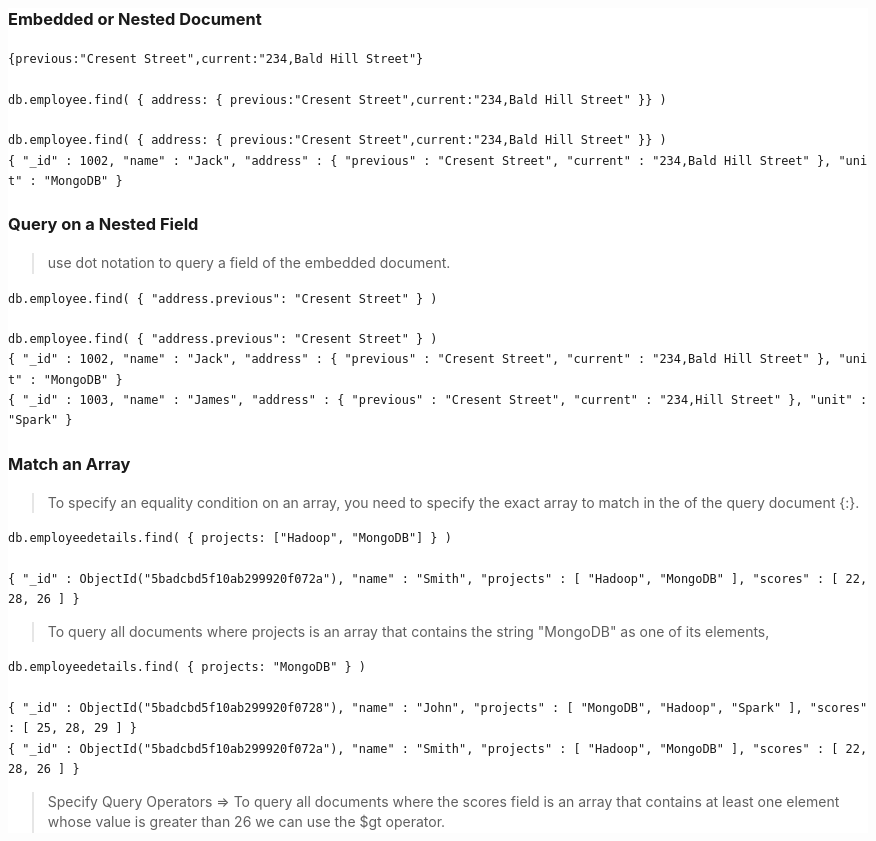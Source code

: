 ### Embedded or Nested Document

```
{previous:"Cresent Street",current:"234,Bald Hill Street"}

db.employee.find( { address: { previous:"Cresent Street",current:"234,Bald Hill Street" }} )

db.employee.find( { address: { previous:"Cresent Street",current:"234,Bald Hill Street" }} )
{ "_id" : 1002, "name" : "Jack", "address" : { "previous" : "Cresent Street", "current" : "234,Bald Hill Street" }, "unit" : "MongoDB" }
```

### Query on a Nested Field

> use dot notation to query a field of the embedded document.

```
db.employee.find( { "address.previous": "Cresent Street" } )

db.employee.find( { "address.previous": "Cresent Street" } )
{ "_id" : 1002, "name" : "Jack", "address" : { "previous" : "Cresent Street", "current" : "234,Bald Hill Street" }, "unit" : "MongoDB" }
{ "_id" : 1003, "name" : "James", "address" : { "previous" : "Cresent Street", "current" : "234,Hill Street" }, "unit" : "Spark" }
```


### Match an Array

> To specify an equality condition on an array, you need to specify the exact array to match in the <value> of the query document 
{<field>:<value>}.

```
db.employeedetails.find( { projects: ["Hadoop", "MongoDB"] } )

{ "_id" : ObjectId("5badcbd5f10ab299920f072a"), "name" : "Smith", "projects" : [ "Hadoop", "MongoDB" ], "scores" : [ 22, 28, 26 ] }

```

> To query all documents where projects is an array that contains the string "MongoDB" as one of its elements,

```
db.employeedetails.find( { projects: "MongoDB" } )

{ "_id" : ObjectId("5badcbd5f10ab299920f0728"), "name" : "John", "projects" : [ "MongoDB", "Hadoop", "Spark" ], "scores" : [ 25, 28, 29 ] }
{ "_id" : ObjectId("5badcbd5f10ab299920f072a"), "name" : "Smith", "projects" : [ "Hadoop", "MongoDB" ], "scores" : [ 22, 28, 26 ] }

```

> Specify Query Operators => To query all documents where the scores field is an array that contains at 
least one element whose value is greater than 26 we can use the $gt operator.
